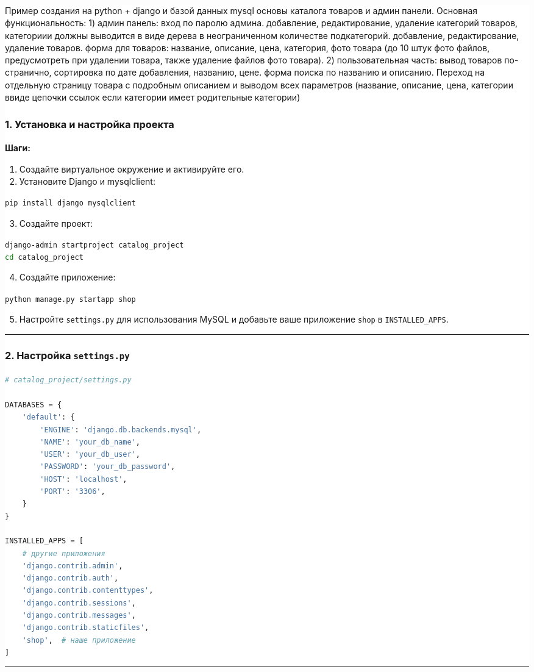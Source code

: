 Пример создания на python + django и базой данных mysql основы каталога товаров и админ панели. Основная функциональность: 1) админ панель: вход по паролю админа. добавление, редактирование, удаление категорий товаров, категориии должны выводится в виде дерева в неограниченном количестве подкатегорий. добавление, редактирование, удаление товаров. форма для товаров: название, описание, цена, категория, фото товара (до 10 штук фото файлов, предусмотреть при удалении товара, также удаление файлов фото товара). 2) пользовательная часть: вывод товаров по-странично, сортировка по дате добавления, названию, цене. форма поиска по названию и описанию. Переход на отдельную страницу товара с подробным описанием и выводом всех параметров (название, описание, цена, категории ввиде цепочки ссылок если категории имеет родительные категории)

### 1. Установка и настройка проекта

**Шаги:**

1. Создайте виртуальное окружение и активируйте его.
2. Установите Django и mysqlclient:
```bash
pip install django mysqlclient
```
3. Создайте проект:
```bash
django-admin startproject catalog_project
cd catalog_project
```
4. Создайте приложение:
```bash
python manage.py startapp shop
```
5. Настройте `settings.py` для использования MySQL и добавьте ваше приложение `shop` в `INSTALLED_APPS`.

---

### 2. Настройка `settings.py`

```python
# catalog_project/settings.py

DATABASES = {
    'default': {
        'ENGINE': 'django.db.backends.mysql',
        'NAME': 'your_db_name',
        'USER': 'your_db_user',
        'PASSWORD': 'your_db_password',
        'HOST': 'localhost',
        'PORT': '3306',
    }
}

INSTALLED_APPS = [
    # другие приложения
    'django.contrib.admin',
    'django.contrib.auth',
    'django.contrib.contenttypes',
    'django.contrib.sessions',
    'django.contrib.messages',
    'django.contrib.staticfiles',
    'shop',  # наше приложение
]
```

---